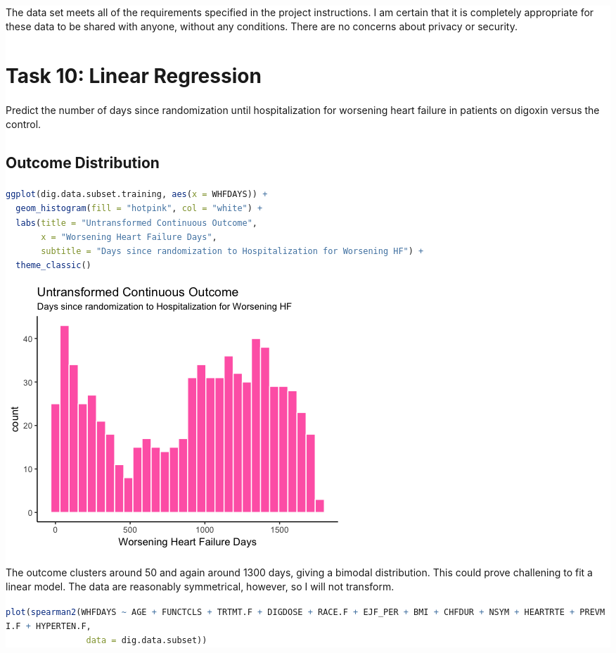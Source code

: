 The data set meets all of the requirements specified in the project instructions. I am certain that it is completely appropriate for these data to be shared with anyone, without any conditions. There are no concerns about privacy or security.

Task 10: Linear Regression
==========================

Predict the number of days since randomization until hospitalization for worsening heart failure in patients on digoxin versus the control.

Outcome Distribution
--------------------

``` r
ggplot(dig.data.subset.training, aes(x = WHFDAYS)) +
  geom_histogram(fill = "hotpink", col = "white") +
  labs(title = "Untransformed Continuous Outcome",
       x = "Worsening Heart Failure Days",
       subtitle = "Days since randomization to Hospitalization for Worsening HF") +
  theme_classic()
```

![](432-project1proposal-TrishCampos_files/figure-markdown_github-ascii_identifiers/unnamed-chunk-5-1.png)

The outcome clusters around 50 and again around 1300 days, giving a bimodal distribution. This could prove challening to fit a linear model. The data are reasonably symmetrical, however, so I will not transform.

``` r
plot(spearman2(WHFDAYS ~ AGE + FUNCTCLS + TRTMT.F + DIGDOSE + RACE.F + EJF_PER + BMI + CHFDUR + NSYM + HEARTRTE + PREVMI.F + HYPERTEN.F, 
                data = dig.data.subset))
```
